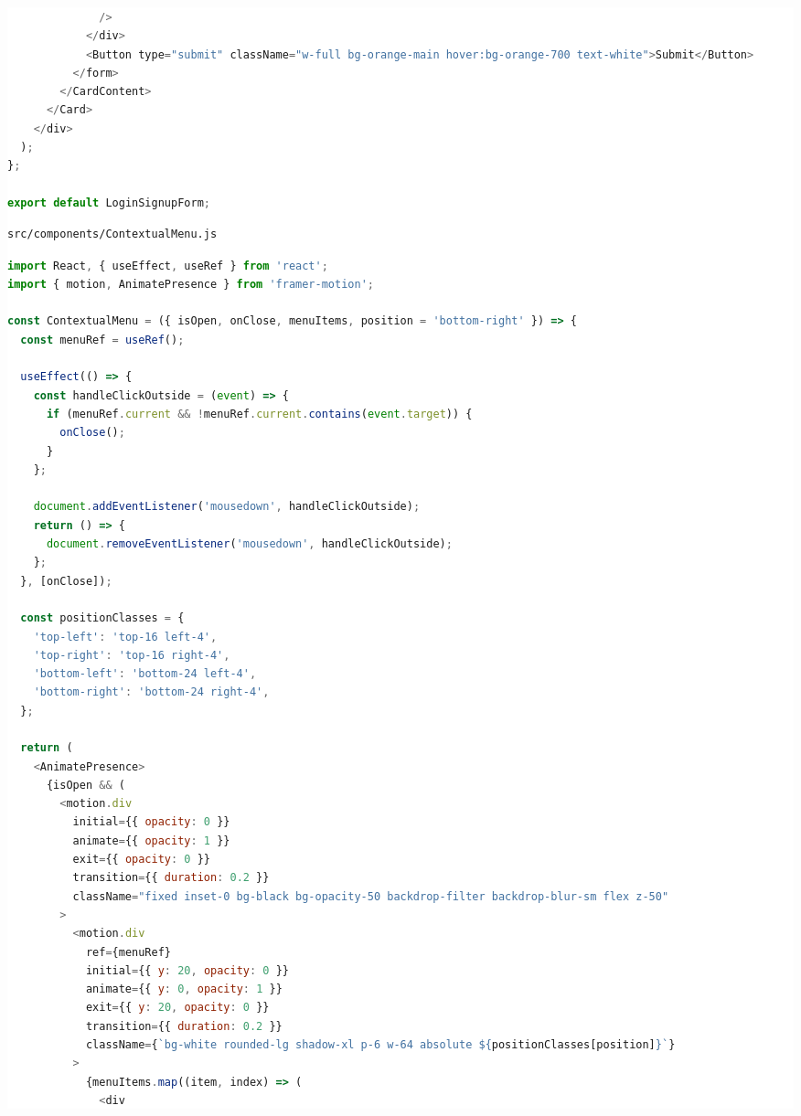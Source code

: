```js
              />
            </div>
            <Button type="submit" className="w-full bg-orange-main hover:bg-orange-700 text-white">Submit</Button>
          </form>
        </CardContent>
      </Card>
    </div>
  );
};

export default LoginSignupForm;
```

`src/components/ContextualMenu.js`
```js
import React, { useEffect, useRef } from 'react';
import { motion, AnimatePresence } from 'framer-motion';

const ContextualMenu = ({ isOpen, onClose, menuItems, position = 'bottom-right' }) => {
  const menuRef = useRef();

  useEffect(() => {
    const handleClickOutside = (event) => {
      if (menuRef.current && !menuRef.current.contains(event.target)) {
        onClose();
      }
    };

    document.addEventListener('mousedown', handleClickOutside);
    return () => {
      document.removeEventListener('mousedown', handleClickOutside);
    };
  }, [onClose]);

  const positionClasses = {
    'top-left': 'top-16 left-4',
    'top-right': 'top-16 right-4',
    'bottom-left': 'bottom-24 left-4',
    'bottom-right': 'bottom-24 right-4',
  };

  return (
    <AnimatePresence>
      {isOpen && (
        <motion.div
          initial={{ opacity: 0 }}
          animate={{ opacity: 1 }}
          exit={{ opacity: 0 }}
          transition={{ duration: 0.2 }}
          className="fixed inset-0 bg-black bg-opacity-50 backdrop-filter backdrop-blur-sm flex z-50"
        >
          <motion.div
            ref={menuRef}
            initial={{ y: 20, opacity: 0 }}
            animate={{ y: 0, opacity: 1 }}
            exit={{ y: 20, opacity: 0 }}
            transition={{ duration: 0.2 }}
            className={`bg-white rounded-lg shadow-xl p-6 w-64 absolute ${positionClasses[position]}`}
          >
            {menuItems.map((item, index) => (
              <div
```
